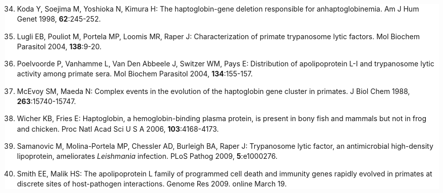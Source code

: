 34. Koda Y, Soejima M, Yoshioka N, Kimura H: The haptoglobin-gene deletion responsible for anhaptoglobinemia. Am J Hum Genet 1998, **62**:245-252.

35. Lugli EB, Pouliot M, Portela MP, Loomis MR, Raper J: Characterization of primate trypanosome lytic factors. Mol Biochem Parasitol 2004, **138**:9-20.

36. Poelvoorde P, Vanhamme L, Van Den Abbeele J, Switzer WM, Pays E: Distribution of apolipoprotein L-I and trypanosome lytic activity among primate sera. Mol Biochem Parasitol 2004, **134**:155-157.

37. McEvoy SM, Maeda N: Complex events in the evolution of the haptoglobin gene cluster in primates. J Biol Chem 1988, **263**:15740-15747.

38. Wicher KB, Fries E: Haptoglobin, a hemoglobin-binding plasma protein, is present in bony fish and mammals but not in frog and chicken. Proc Natl Acad Sci U S A 2006, **103**:4168-4173.

39. Samanovic M, Molina-Portela MP, Chessler AD, Burleigh BA, Raper J: Trypanosome lytic factor, an antimicrobial high-density lipoprotein, ameliorates *Leishmania* infection. PLoS Pathog 2009, **5**:e1000276.

40. Smith EE, Malik HS: The apolipoprotein L family of programmed cell death and immunity genes rapidly evolved in primates at discrete sites of host-pathogen interactions. Genome Res 2009. online March 19.
